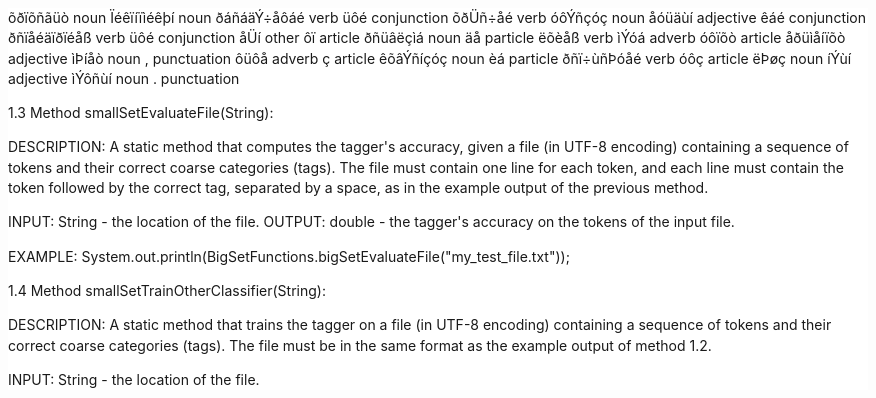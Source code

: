 õðïõñãüò noun
Ïéêïíïìéêþí noun
ðáñáäÝ÷åôáé verb
üôé conjunction
õðÜñ÷åé verb
óôÝñçóç noun
åóüäùí adjective
êáé conjunction
ðñïåéäïðïéåß verb
üôé conjunction
åÜí other
ôï article
ðñüâëçìá noun
äå particle
ëõèåß verb
ìÝóá adverb
óôïõò article
åðüìåíïõò adjective
ìÞíåò noun
, punctuation
ôüôå adverb
ç article
êõâÝñíçóç noun
èá particle
ðñï÷ùñÞóåé verb
óôç article
ëÞøç noun
íÝùí adjective
ìÝôñùí noun
. punctuation
    
1.3 Method smallSetEvaluateFile(String):
		
DESCRIPTION:
A static method that computes the tagger's accuracy, given a file (in UTF-8 
encoding) containing a sequence of tokens and their correct coarse categories 
(tags). The file must contain one line for each token, and each line must 
contain the token followed by the correct tag, separated by a space, as in 
the example output of the previous method. 

INPUT: String - the location of the file.
OUTPUT: double - the tagger's accuracy on the tokens of the input file. 

EXAMPLE:
System.out.println(BigSetFunctions.bigSetEvaluateFile("my_test_file.txt"));
					
1.4 Method smallSetTrainOtherClassifier(String):
		
DESCRIPTION:
A static method that trains the tagger on a file (in UTF-8 encoding) 
containing a sequence of tokens and their correct coarse categories (tags). 
The file must be in the same format as the example output of method 1.2.

INPUT: String - the location of the file.
